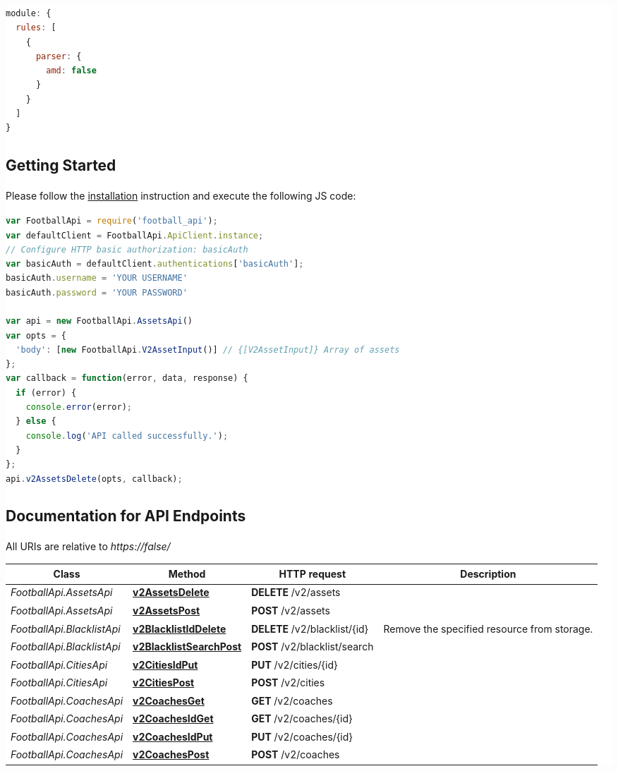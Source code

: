 ```javascript
module: {
  rules: [
    {
      parser: {
        amd: false
      }
    }
  ]
}
```

## Getting Started

Please follow the [installation](#installation) instruction and execute the following JS code:

```javascript
var FootballApi = require('football_api');
var defaultClient = FootballApi.ApiClient.instance;
// Configure HTTP basic authorization: basicAuth
var basicAuth = defaultClient.authentications['basicAuth'];
basicAuth.username = 'YOUR USERNAME'
basicAuth.password = 'YOUR PASSWORD'

var api = new FootballApi.AssetsApi()
var opts = { 
  'body': [new FootballApi.V2AssetInput()] // {[V2AssetInput]} Array of assets
};
var callback = function(error, data, response) {
  if (error) {
    console.error(error);
  } else {
    console.log('API called successfully.');
  }
};
api.v2AssetsDelete(opts, callback);
```

## Documentation for API Endpoints

All URIs are relative to *https://false/*

Class | Method | HTTP request | Description
------------ | ------------- | ------------- | -------------
*FootballApi.AssetsApi* | [**v2AssetsDelete**](docs/AssetsApi.md#v2AssetsDelete) | **DELETE** /v2/assets | 
*FootballApi.AssetsApi* | [**v2AssetsPost**](docs/AssetsApi.md#v2AssetsPost) | **POST** /v2/assets | 
*FootballApi.BlacklistApi* | [**v2BlacklistIdDelete**](docs/BlacklistApi.md#v2BlacklistIdDelete) | **DELETE** /v2/blacklist/{id} | Remove the specified resource from storage.
*FootballApi.BlacklistApi* | [**v2BlacklistSearchPost**](docs/BlacklistApi.md#v2BlacklistSearchPost) | **POST** /v2/blacklist/search | 
*FootballApi.CitiesApi* | [**v2CitiesIdPut**](docs/CitiesApi.md#v2CitiesIdPut) | **PUT** /v2/cities/{id} | 
*FootballApi.CitiesApi* | [**v2CitiesPost**](docs/CitiesApi.md#v2CitiesPost) | **POST** /v2/cities | 
*FootballApi.CoachesApi* | [**v2CoachesGet**](docs/CoachesApi.md#v2CoachesGet) | **GET** /v2/coaches | 
*FootballApi.CoachesApi* | [**v2CoachesIdGet**](docs/CoachesApi.md#v2CoachesIdGet) | **GET** /v2/coaches/{id} | 
*FootballApi.CoachesApi* | [**v2CoachesIdPut**](docs/CoachesApi.md#v2CoachesIdPut) | **PUT** /v2/coaches/{id} | 
*FootballApi.CoachesApi* | [**v2CoachesPost**](docs/CoachesApi.md#v2CoachesPost) | **POST** /v2/coaches | 
